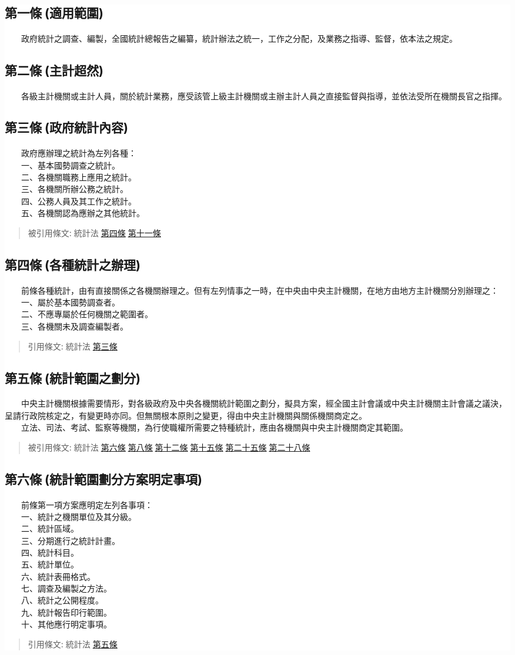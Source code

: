 第一條 (適用範圍)
-----------------
　　政府統計之調查、編製，全國統計總報告之編纂，統計辦法之統一，工作之分配，及業務之指導、監督，依本法之規定。  


第二條 (主計超然)
-----------------
　　各級主計機關或主計人員，關於統計業務，應受該管上級主計機關或主辦主計人員之直接監督與指導，並依法受所在機關長官之指揮。  


第三條 (政府統計內容)
---------------------
　　政府應辦理之統計為左列各種：  
　　一、基本國勢調查之統計。  
　　二、各機關職務上應用之統計。  
　　三、各機關所辦公務之統計。  
　　四、公務人員及其工作之統計。  
　　五、各機關認為應辦之其他統計。  
> 被引用條文: 統計法 [第四條](../../主計/全國統計/統計法.md#第四條-各種統計之辦理) [第十一條](../../主計/全國統計/統計法.md#第十一條-統計科目、單位、表冊格式及調查、編製方法之統一規定及例外)



第四條 (各種統計之辦理)
-----------------------
　　前條各種統計，由有直接關係之各機關辦理之。但有左列情事之一時，在中央由中央主計機關，在地方由地方主計機關分別辦理之：  
　　一、屬於基本國勢調查者。  
　　二、不應專屬於任何機關之範圍者。  
　　三、各機關未及調查編製者。  
> 引用條文: 統計法 [第三條](../../主計/全國統計/統計法.md#第三條-政府統計內容)



第五條 (統計範圍之劃分)
-----------------------
　　中央主計機關根據需要情形，對各級政府及中央各機關統計範圍之劃分，擬具方案，經全國主計會議或中央主計機關主計會議之議決，呈請行政院核定之，有變更時亦同。但無關根本原則之變更，得由中央主計機關與關係機關商定之。  
　　立法、司法、考試、監察等機關，為行使職權所需要之特種統計，應由各機關與中央主計機關商定其範圍。  
> 被引用條文: 統計法 [第六條](../../主計/全國統計/統計法.md#第六條-統計範圍劃分方案明定事項) [第八條](../../主計/全國統計/統計法.md#第八條-統計區域之劃分) [第十二條](../../主計/全國統計/統計法.md#第十二條-臨時性質之統計) [第十五條](../../主計/全國統計/統計法.md#第十五條-公務登記、統計報告之編送及統計表報) [第二十五條](../../主計/全國統計/統計法.md#第二十五條-特種統計報告之逕送) [第二十八條](../../主計/全國統計/統計法.md#第二十八條-地方政府之辦理統計)



第六條 (統計範圍劃分方案明定事項)
---------------------------------
　　前條第一項方案應明定左列各事項：  
　　一、統計之機關單位及其分級。  
　　二、統計區域。  
　　三、分期進行之統計計畫。  
　　四、統計科目。  
　　五、統計單位。  
　　六、統計表冊格式。  
　　七、調查及編製之方法。  
　　八、統計之公開程度。  
　　九、統計報告印行範圍。  
　　十、其他應行明定事項。  
> 引用條文: 統計法 [第五條](../../主計/全國統計/統計法.md#第五條-統計範圍之劃分)
